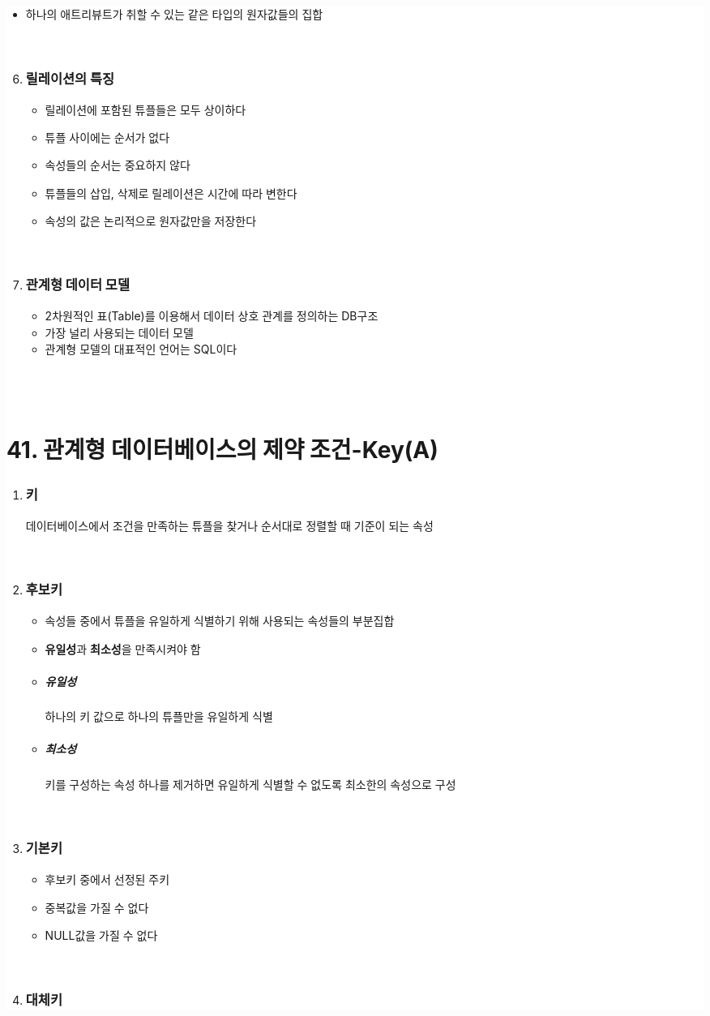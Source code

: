    - 하나의 애트리뷰트가 취할 수 있는 같은 타입의 원자값들의 집합

     </br>

6. ### 릴레이션의 특징

   - 릴레이션에 포함된 튜플들은 모두 상이하다

   - 튜플 사이에는 순서가 없다

   - 속성들의 순서는 중요하지 않다

   - 튜플들의 삽입, 삭제로 릴레이션은 시간에 따라 변한다

   - 속성의 값은 논리적으로 원자값만을 저장한다

     </br>

7. ### 관계형 데이터 모델

   - 2차원적인 표(Table)를 이용해서 데이터 상호 관계를 정의하는 DB구조
   - 가장 널리 사용되는 데이터 모델
   - 관계형 모델의 대표적인 언어는 SQL이다

</br></br>



# 41. 관계형 데이터베이스의 제약 조건-Key(A)

1. ### 키

   데이터베이스에서 조건을 만족하는 튜플을 찾거나 순서대로 정렬할 때 기준이 되는 속성

   </br>

2. ### 후보키

   - 속성들 중에서 튜플을 유일하게 식별하기 위해 사용되는 속성들의 부분집합

   - **유일성**과 **최소성**을 만족시켜야 함

   - ##### 유일성

     하나의 키 값으로 하나의 튜플만을 유일하게 식별

   - ##### 최소성

     키를 구성하는 속성 하나를 제거하면 유일하게 식별할 수 없도록 최소한의 속성으로 구성

   </br>

3. ### 기본키

   - 후보키 중에서 선정된 주키

   - 중복값을 가질 수 없다

   - NULL값을 가질 수 없다

     </br>

4. ### 대체키
